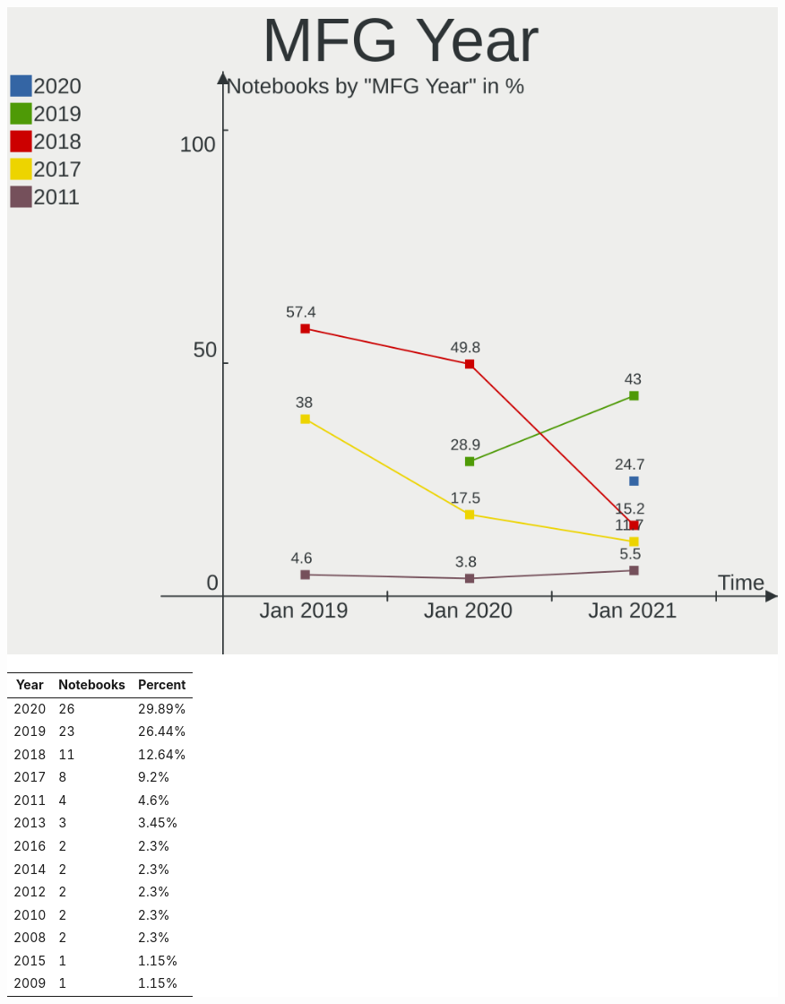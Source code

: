 ![MFG Year](./images/line_chart/node_year.svg)

| Year | Notebooks | Percent |
|------|-----------|---------|
| 2020 | 26        | 29.89%  |
| 2019 | 23        | 26.44%  |
| 2018 | 11        | 12.64%  |
| 2017 | 8         | 9.2%    |
| 2011 | 4         | 4.6%    |
| 2013 | 3         | 3.45%   |
| 2016 | 2         | 2.3%    |
| 2014 | 2         | 2.3%    |
| 2012 | 2         | 2.3%    |
| 2010 | 2         | 2.3%    |
| 2008 | 2         | 2.3%    |
| 2015 | 1         | 1.15%   |
| 2009 | 1         | 1.15%   |
